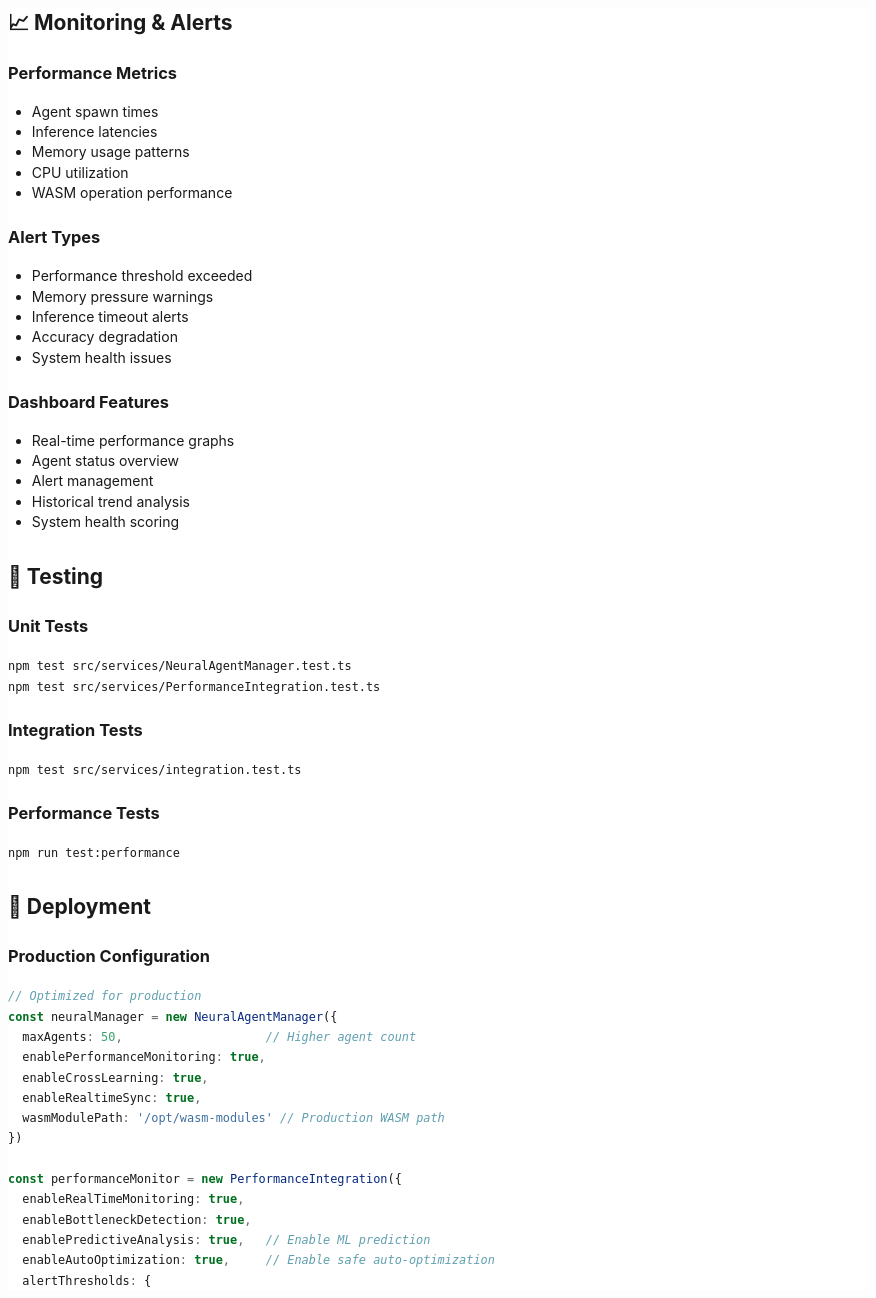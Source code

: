 ## 📈 Monitoring & Alerts

### Performance Metrics
- Agent spawn times
- Inference latencies
- Memory usage patterns
- CPU utilization
- WASM operation performance

### Alert Types
- Performance threshold exceeded
- Memory pressure warnings
- Inference timeout alerts
- Accuracy degradation
- System health issues

### Dashboard Features
- Real-time performance graphs
- Agent status overview
- Alert management
- Historical trend analysis
- System health scoring

## 🧪 Testing

### Unit Tests
```bash
npm test src/services/NeuralAgentManager.test.ts
npm test src/services/PerformanceIntegration.test.ts
```

### Integration Tests
```bash
npm test src/services/integration.test.ts
```

### Performance Tests
```bash
npm run test:performance
```

## 🚀 Deployment

### Production Configuration

```typescript
// Optimized for production
const neuralManager = new NeuralAgentManager({
  maxAgents: 50,                    // Higher agent count
  enablePerformanceMonitoring: true,
  enableCrossLearning: true,
  enableRealtimeSync: true,
  wasmModulePath: '/opt/wasm-modules' // Production WASM path
})

const performanceMonitor = new PerformanceIntegration({
  enableRealTimeMonitoring: true,
  enableBottleneckDetection: true,
  enablePredictiveAnalysis: true,   // Enable ML prediction
  enableAutoOptimization: true,     // Enable safe auto-optimization
  alertThresholds: {
```